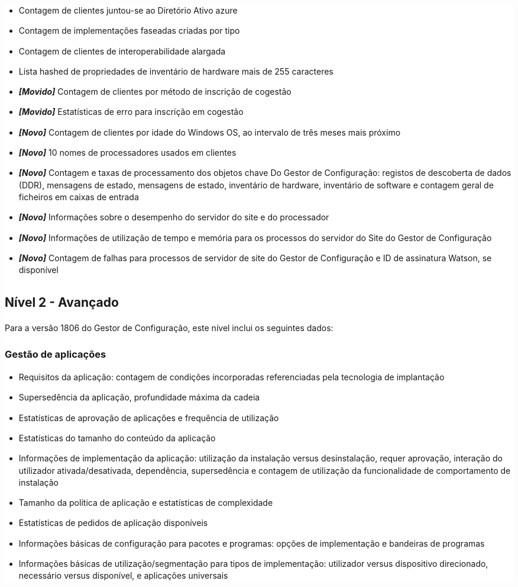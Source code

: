 - Contagem de clientes juntou-se ao Diretório Ativo azure

- Contagem de implementações faseadas criadas por tipo

- Contagem de clientes de interoperabilidade alargada

- Lista hashed de propriedades de inventário de hardware mais de 255 caracteres

- ***[Movido]*** Contagem de clientes por método de inscrição de cogestão  

- ***[Movido]*** Estatísticas de erro para inscrição em cogestão  

- ***[Novo]*** Contagem de clientes por idade do Windows OS, ao intervalo de três meses mais próximo  

- ***[Novo]*** 10 nomes de processadores usados em clientes  

- ***[Novo]*** Contagem e taxas de processamento dos objetos chave Do Gestor de Configuração: registos de descoberta de dados (DDR), mensagens de estado, mensagens de estado, inventário de hardware, inventário de software e contagem geral de ficheiros em caixas de entrada  

- ***[Novo]*** Informações sobre o desempenho do servidor do site e do processador  

- ***[Novo]*** Informações de utilização de tempo e memória para os processos do servidor do Site do Gestor de Configuração  

- ***[Novo]*** Contagem de falhas para processos de servidor de site do Gestor de Configuração e ID de assinatura Watson, se disponível  



## <a name="level-2---enhanced"></a><a name="bkmk_level2"></a> Nível 2 - Avançado

Para a versão 1806 do Gestor de Configuração, este nível inclui os seguintes dados:

### <a name="application-management"></a>Gestão de aplicações  

- Requisitos da aplicação: contagem de condições incorporadas referenciadas pela tecnologia de implantação

- Supersedência da aplicação, profundidade máxima da cadeia

- Estatísticas de aprovação de aplicações e frequência de utilização

- Estatísticas do tamanho do conteúdo da aplicação

- Informações de implementação da aplicação: utilização da instalação versus desinstalação, requer aprovação, interação do utilizador ativada/desativada, dependência, supersedência e contagem de utilização da funcionalidade de comportamento de instalação  

- Tamanho da política de aplicação e estatísticas de complexidade

- Estatísticas de pedidos de aplicação disponíveis

- Informações básicas de configuração para pacotes e programas: opções de implementação e bandeiras de programas

- Informações básicas de utilização/segmentação para tipos de implementação: utilizador versus dispositivo direcionado, necessário versus disponível, e aplicações universais
